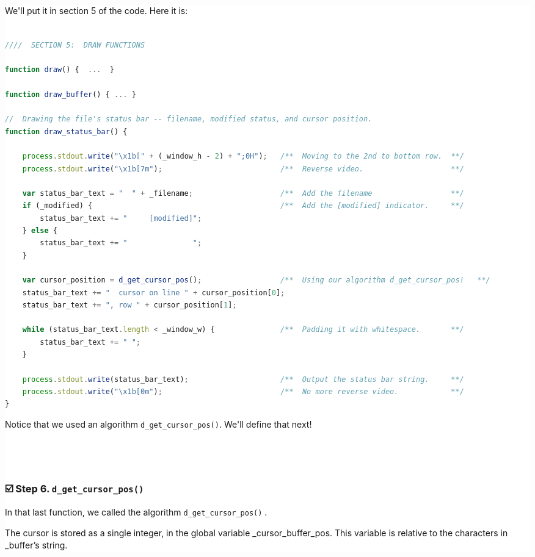 We'll put it in section 5 of the code. Here it is:

```javascript

////  SECTION 5:  DRAW FUNCTIONS 

function draw() {  ...  }

function draw_buffer() { ... }

//  Drawing the file's status bar -- filename, modified status, and cursor position. 
function draw_status_bar() {

    process.stdout.write("\x1b[" + (_window_h - 2) + ";0H");   /**  Moving to the 2nd to bottom row.  **/
    process.stdout.write("\x1b[7m");                           /**  Reverse video.                    **/

    var status_bar_text = "  " + _filename;                    /**  Add the filename                  **/
    if (_modified) {                                           /**  Add the [modified] indicator.     **/
        status_bar_text += "     [modified]";
    } else {
        status_bar_text += "               ";
    }

    var cursor_position = d_get_cursor_pos();                  /**  Using our algorithm d_get_cursor_pos!   **/
    status_bar_text += "  cursor on line " + cursor_position[0];
    status_bar_text += ", row " + cursor_position[1];

    while (status_bar_text.length < _window_w) {               /**  Padding it with whitespace.       **/
        status_bar_text += " ";
    }

    process.stdout.write(status_bar_text);                     /**  Output the status bar string.     **/
    process.stdout.write("\x1b[0m");                           /**  No more reverse video.            **/
}
```

Notice that we used an algorithm `d_get_cursor_pos()`.  We'll define that next!
<br/><br/><br/><br/>



<h3 id="b-6"> ☑️ Step 6. <code>d_get_cursor_pos()</code> </h3>

In that last function, we called the algorithm `d_get_cursor_pos()` . 

The cursor is stored as a single integer, in the global variable _cursor_buffer_pos.
This variable is relative to the characters in _buffer’s string.
